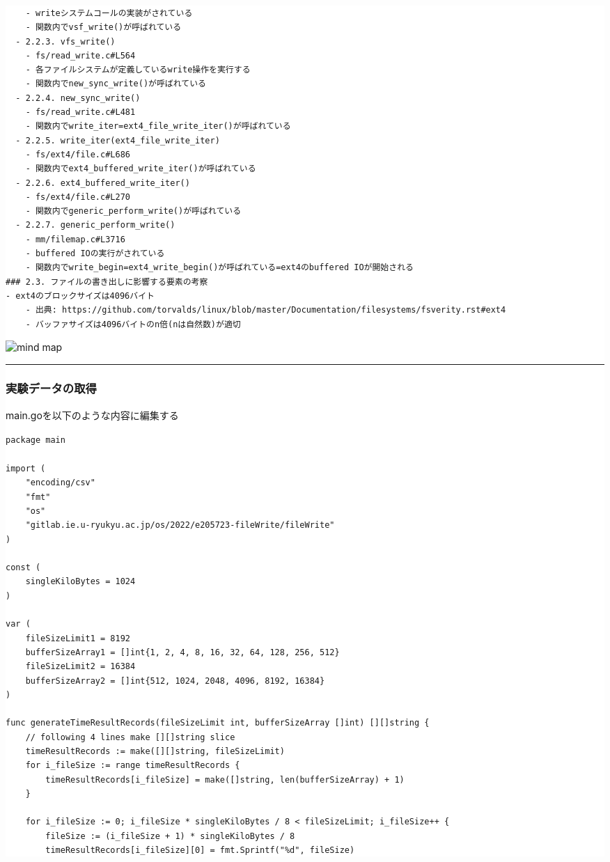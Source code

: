 ```
    - writeシステムコールの実装がされている
    - 関数内でvsf_write()が呼ばれている
  - 2.2.3. vfs_write()
    - fs/read_write.c#L564
    - 各ファイルシステムが定義しているwrite操作を実行する
    - 関数内でnew_sync_write()が呼ばれている
  - 2.2.4. new_sync_write()
    - fs/read_write.c#L481
    - 関数内でwrite_iter=ext4_file_write_iter()が呼ばれている
  - 2.2.5. write_iter(ext4_file_write_iter)
    - fs/ext4/file.c#L686
    - 関数内でext4_buffered_write_iter()が呼ばれている
  - 2.2.6. ext4_buffered_write_iter()
    - fs/ext4/file.c#L270
    - 関数内でgeneric_perform_write()が呼ばれている
  - 2.2.7. generic_perform_write()
    - mm/filemap.c#L3716
    - buffered IOの実行がされている
    - 関数内でwrite_begin=ext4_write_begin()が呼ばれている=ext4のbuffered IOが開始される
### 2.3. ファイルの書き出しに影響する要素の考察
- ext4のブロックサイズは4096バイト
    - 出典: https://github.com/torvalds/linux/blob/master/Documentation/filesystems/fsverity.rst#ext4
    - バッファサイズは4096バイトのn倍(nは自然数)が適切
```

![mind map](https://gitlab.ie.u-ryukyu.ac.jp/os/2022/e205723-filewrite/-/raw/main/experiment/png/mindmap.png)

---

### 実験データの取得

main.goを以下のような内容に編集する

```
package main

import (
    "encoding/csv"
    "fmt"
    "os"
    "gitlab.ie.u-ryukyu.ac.jp/os/2022/e205723-fileWrite/fileWrite"
)

const (
    singleKiloBytes = 1024
)

var (
    fileSizeLimit1 = 8192
    bufferSizeArray1 = []int{1, 2, 4, 8, 16, 32, 64, 128, 256, 512}
    fileSizeLimit2 = 16384
    bufferSizeArray2 = []int{512, 1024, 2048, 4096, 8192, 16384}
)

func generateTimeResultRecords(fileSizeLimit int, bufferSizeArray []int) [][]string {
    // following 4 lines make [][]string slice
    timeResultRecords := make([][]string, fileSizeLimit)
    for i_fileSize := range timeResultRecords {
        timeResultRecords[i_fileSize] = make([]string, len(bufferSizeArray) + 1)
    }

    for i_fileSize := 0; i_fileSize * singleKiloBytes / 8 < fileSizeLimit; i_fileSize++ {
        fileSize := (i_fileSize + 1) * singleKiloBytes / 8
        timeResultRecords[i_fileSize][0] = fmt.Sprintf("%d", fileSize)
```